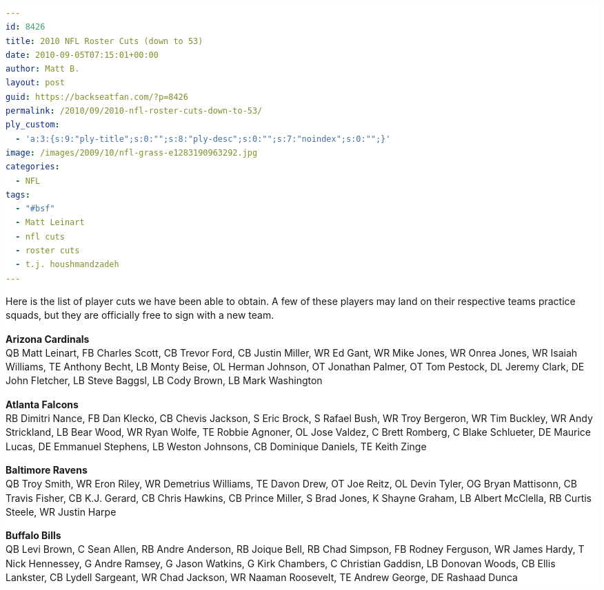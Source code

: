 ```yaml
---
id: 8426
title: 2010 NFL Roster Cuts (down to 53)
date: 2010-09-05T07:15:01+00:00
author: Matt B.
layout: post
guid: https://backseatfan.com/?p=8426
permalink: /2010/09/2010-nfl-roster-cuts-down-to-53/
ply_custom:
  - 'a:3:{s:9:"ply-title";s:0:"";s:8:"ply-desc";s:0:"";s:7:"noindex";s:0:"";}'
image: /images/2009/10/nfl-grass-e1283190963292.jpg
categories:
  - NFL
tags:
  - "#bsf"
  - Matt Leinart
  - nfl cuts
  - roster cuts
  - t.j. houshmandzadeh
---
```


<div class="entry">
  <p>
    Here is the list of player cuts we have been able to obtain. A few of these players may land on their respective teams practice squads, but they are officially free to sign with a new team.
  </p>

  <p>
    <strong>Arizona Cardinals</strong><br /> QB Matt Leinart, FB Charles Scott, CB Trevor Ford, CB Justin Miller, WR Ed Gant, WR Mike Jones, WR Onrea Jones, WR Isaiah Williams, TE Anthony Becht, LB Monty Beise, OL Herman Johnson, OT Jonathan Palmer, OT Tom Pestock, DL Jeremy Clark, DE John Fletcher, LB Steve Baggsl, LB Cody Brown, LB Mark Washington
  </p>

  <p>
    <strong>Atlanta Falcons</strong><br /> RB Dimitri Nance, FB Dan Klecko, CB Chevis Jackson, S Eric Brock, S Rafael Bush, WR Troy Bergeron, WR Tim Buckley, WR Andy Strickland, LB Bear Wood, WR Ryan Wolfe, TE Robbie Agnoner, OL Jose Valdez, C Brett Romberg, C Blake Schlueter, DE Maurice Lucas, DE Emmanuel Stephens, LB Weston Johnsons, CB Dominique Daniels, TE Keith Zinge
  </p>

  <p>
    <strong>Baltimore Ravens</strong><br /> QB Troy Smith, WR Eron Riley, WR Demetrius Williams, TE Davon Drew, OT Joe Reitz, OL Devin Tyler, OG Bryan Mattisonn, CB Travis Fisher, CB K.J. Gerard, CB Chris Hawkins, CB Prince Miller, S Brad Jones, K Shayne Graham, LB Albert McClella, RB Curtis Steele, WR Justin Harpe
  </p>

  <p>
    <strong>Buffalo Bills</strong><br /> QB Levi Brown, C Sean Allen, RB Andre Anderson, RB Joique Bell, RB Chad Simpson, FB Rodney Ferguson, WR James Hardy, T Nick Hennessey, G Andre Ramsey, G Jason Watkins, G Kirk Chambers, C Christian Gaddisn, LB Donovan Woods, CB Ellis Lankster, CB Lydell Sargeant, WR Chad Jackson, WR Naaman Roosevelt, TE Andrew George, DE Rashaad Dunca
  </p>
